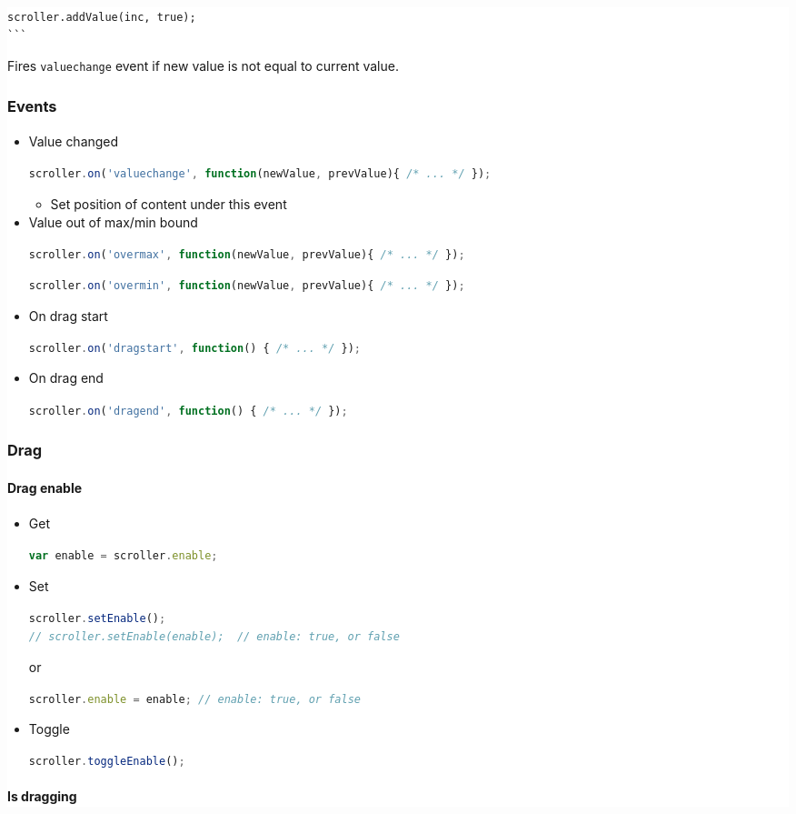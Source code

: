     scroller.addValue(inc, true);
    ```

Fires `valuechange` event if new value is not equal to current value.

### Events

- Value changed
    ```javascript
    scroller.on('valuechange', function(newValue, prevValue){ /* ... */ });
    ```
    - Set position of content under this event
- Value out of max/min bound
    ```javascript
    scroller.on('overmax', function(newValue, prevValue){ /* ... */ });
    ```
    ```javascript
    scroller.on('overmin', function(newValue, prevValue){ /* ... */ });
    ```
- On drag start
    ```javascript
    scroller.on('dragstart', function() { /* ... */ });
    ```
- On drag end
    ```javascript
    scroller.on('dragend', function() { /* ... */ });
    ```

### Drag

#### Drag enable

- Get
    ```javascript
    var enable = scroller.enable;
    ```
- Set
    ```javascript
    scroller.setEnable();
    // scroller.setEnable(enable);  // enable: true, or false
    ```
    or
    ```javascript
    scroller.enable = enable; // enable: true, or false
    ```
- Toggle
    ```javascript
    scroller.toggleEnable();
    ```

#### Is dragging
